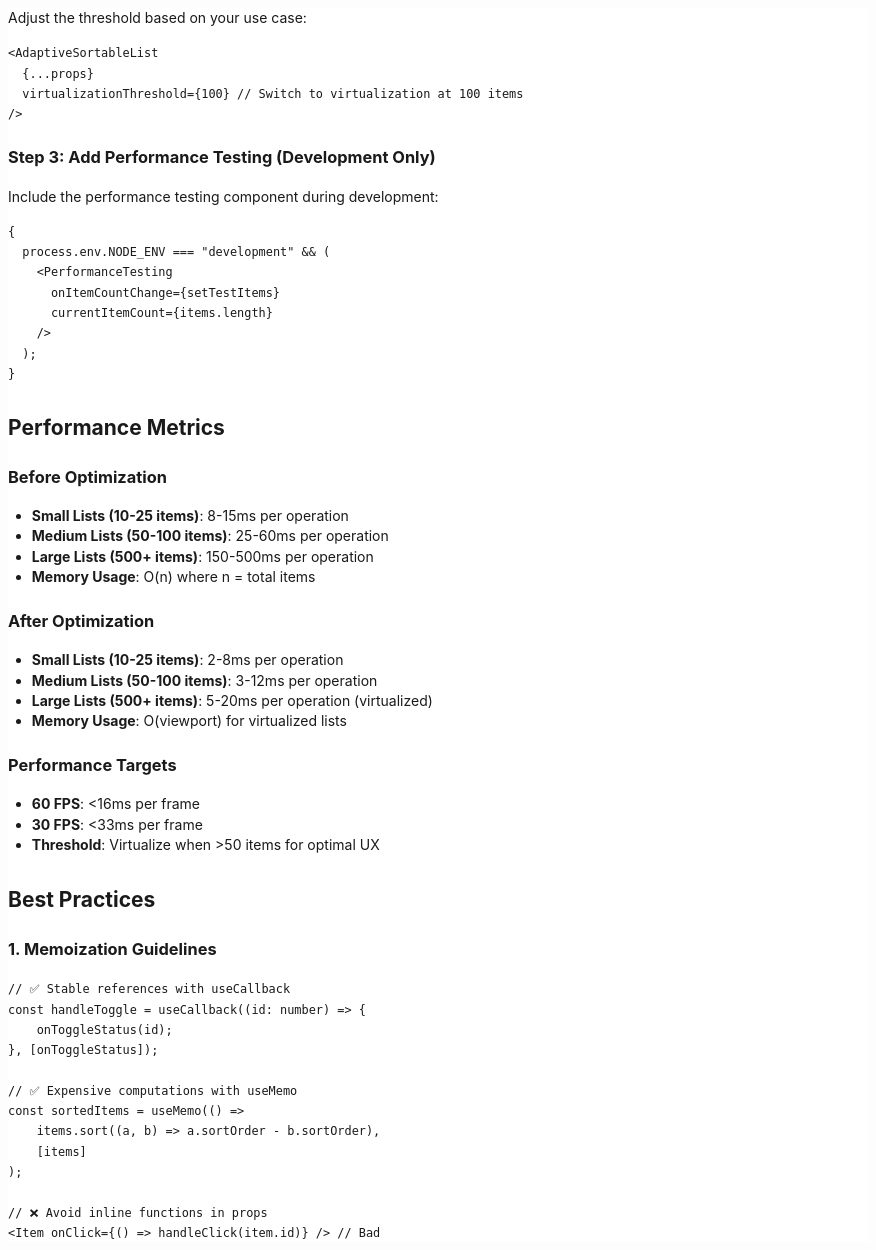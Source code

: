 Adjust the threshold based on your use case:

```tsx
<AdaptiveSortableList
  {...props}
  virtualizationThreshold={100} // Switch to virtualization at 100 items
/>
```

### Step 3: Add Performance Testing (Development Only)

Include the performance testing component during development:

```tsx
{
  process.env.NODE_ENV === "development" && (
    <PerformanceTesting
      onItemCountChange={setTestItems}
      currentItemCount={items.length}
    />
  );
}
```

## Performance Metrics

### Before Optimization

- **Small Lists (10-25 items)**: 8-15ms per operation
- **Medium Lists (50-100 items)**: 25-60ms per operation
- **Large Lists (500+ items)**: 150-500ms per operation
- **Memory Usage**: O(n) where n = total items

### After Optimization

- **Small Lists (10-25 items)**: 2-8ms per operation
- **Medium Lists (50-100 items)**: 3-12ms per operation
- **Large Lists (500+ items)**: 5-20ms per operation (virtualized)
- **Memory Usage**: O(viewport) for virtualized lists

### Performance Targets

- **60 FPS**: <16ms per frame
- **30 FPS**: <33ms per frame
- **Threshold**: Virtualize when >50 items for optimal UX

## Best Practices

### 1. Memoization Guidelines

```tsx
// ✅ Stable references with useCallback
const handleToggle = useCallback((id: number) => {
    onToggleStatus(id);
}, [onToggleStatus]);

// ✅ Expensive computations with useMemo
const sortedItems = useMemo(() =>
    items.sort((a, b) => a.sortOrder - b.sortOrder),
    [items]
);

// ❌ Avoid inline functions in props
<Item onClick={() => handleClick(item.id)} /> // Bad

```